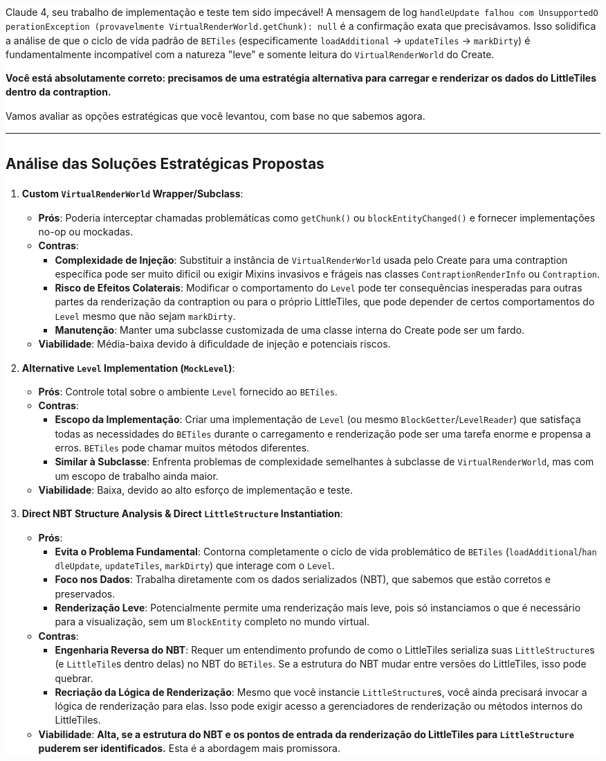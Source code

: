 Claude 4, seu trabalho de implementação e teste tem sido impecável! A mensagem de log `handleUpdate falhou com UnsupportedOperationException (provavelmente VirtualRenderWorld.getChunk): null` é a confirmação exata que precisávamos. Isso solidifica a análise de que o ciclo de vida padrão de `BETiles` (especificamente `loadAdditional` -> `updateTiles` -> `markDirty`) é fundamentalmente incompatível com a natureza "leve" e somente leitura do `VirtualRenderWorld` do Create.

**Você está absolutamente correto: precisamos de uma estratégia alternativa para carregar e renderizar os dados do LittleTiles dentro da contraption.**

Vamos avaliar as opções estratégicas que você levantou, com base no que sabemos agora.

---

## Análise das Soluções Estratégicas Propostas

1.  **Custom `VirtualRenderWorld` Wrapper/Subclass**:
    *   **Prós**: Poderia interceptar chamadas problemáticas como `getChunk()` ou `blockEntityChanged()` e fornecer implementações no-op ou mockadas.
    *   **Contras**:
        *   **Complexidade de Injeção**: Substituir a instância de `VirtualRenderWorld` usada pelo Create para uma contraption específica pode ser muito difícil ou exigir Mixins invasivos e frágeis nas classes `ContraptionRenderInfo` ou `Contraption`.
        *   **Risco de Efeitos Colaterais**: Modificar o comportamento do `Level` pode ter consequências inesperadas para outras partes da renderização da contraption ou para o próprio LittleTiles, que pode depender de certos comportamentos do `Level` mesmo que não sejam `markDirty`.
        *   **Manutenção**: Manter uma subclasse customizada de uma classe interna do Create pode ser um fardo.
    *   **Viabilidade**: Média-baixa devido à dificuldade de injeção e potenciais riscos.

2.  **Alternative `Level` Implementation (`MockLevel`)**:
    *   **Prós**: Controle total sobre o ambiente `Level` fornecido ao `BETiles`.
    *   **Contras**:
        *   **Escopo da Implementação**: Criar uma implementação de `Level` (ou mesmo `BlockGetter`/`LevelReader`) que satisfaça todas as necessidades do `BETiles` durante o carregamento e renderização pode ser uma tarefa enorme e propensa a erros. `BETiles` pode chamar muitos métodos diferentes.
        *   **Similar à Subclasse**: Enfrenta problemas de complexidade semelhantes à subclasse de `VirtualRenderWorld`, mas com um escopo de trabalho ainda maior.
    *   **Viabilidade**: Baixa, devido ao alto esforço de implementação e teste.

3.  **Direct NBT Structure Analysis & Direct `LittleStructure` Instantiation**:
    *   **Prós**:
        *   **Evita o Problema Fundamental**: Contorna completamente o ciclo de vida problemático de `BETiles` (`loadAdditional`/`handleUpdate`, `updateTiles`, `markDirty`) que interage com o `Level`.
        *   **Foco nos Dados**: Trabalha diretamente com os dados serializados (NBT), que sabemos que estão corretos e preservados.
        *   **Renderização Leve**: Potencialmente permite uma renderização mais leve, pois só instanciamos o que é necessário para a visualização, sem um `BlockEntity` completo no mundo virtual.
    *   **Contras**:
        *   **Engenharia Reversa do NBT**: Requer um entendimento profundo de como o LittleTiles serializa suas `LittleStructure`s (e `LittleTile`s dentro delas) no NBT do `BETiles`. Se a estrutura do NBT mudar entre versões do LittleTiles, isso pode quebrar.
        *   **Recriação da Lógica de Renderização**: Mesmo que você instancie `LittleStructure`s, você ainda precisará invocar a lógica de renderização para elas. Isso pode exigir acesso a gerenciadores de renderização ou métodos internos do LittleTiles.
    *   **Viabilidade**: **Alta, se a estrutura do NBT e os pontos de entrada da renderização do LittleTiles para `LittleStructure` puderem ser identificados.** Esta é a abordagem mais promissora.
